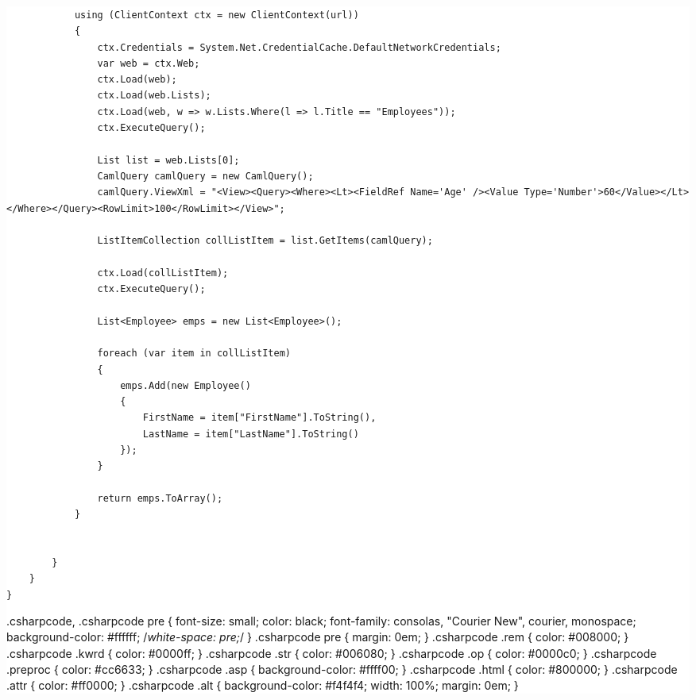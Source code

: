```
            using (ClientContext ctx = new ClientContext(url))
            {
                ctx.Credentials = System.Net.CredentialCache.DefaultNetworkCredentials;
                var web = ctx.Web;
                ctx.Load(web);
                ctx.Load(web.Lists);
                ctx.Load(web, w => w.Lists.Where(l => l.Title == "Employees"));
                ctx.ExecuteQuery();

                List list = web.Lists[0];
                CamlQuery camlQuery = new CamlQuery();
                camlQuery.ViewXml = "<View><Query><Where><Lt><FieldRef Name='Age' /><Value Type='Number'>60</Value></Lt></Where></Query><RowLimit>100</RowLimit></View>";

                ListItemCollection collListItem = list.GetItems(camlQuery);

                ctx.Load(collListItem);
                ctx.ExecuteQuery();

                List<Employee> emps = new List<Employee>();

                foreach (var item in collListItem)
                {
                    emps.Add(new Employee()
                    {
                        FirstName = item["FirstName"].ToString(),
                        LastName = item["LastName"].ToString()
                    });
                }

                return emps.ToArray();
            }

           
        }
    }
}

```


.csharpcode, .csharpcode pre
{
 font-size: small;
 color: black;
 font-family: consolas, "Courier New", courier, monospace;
 background-color: #ffffff;
 /*white-space: pre;*/
}
.csharpcode pre { margin: 0em; }
.csharpcode .rem { color: #008000; }
.csharpcode .kwrd { color: #0000ff; }
.csharpcode .str { color: #006080; }
.csharpcode .op { color: #0000c0; }
.csharpcode .preproc { color: #cc6633; }
.csharpcode .asp { background-color: #ffff00; }
.csharpcode .html { color: #800000; }
.csharpcode .attr { color: #ff0000; }
.csharpcode .alt 
{
 background-color: #f4f4f4;
 width: 100%;
 margin: 0em;
}